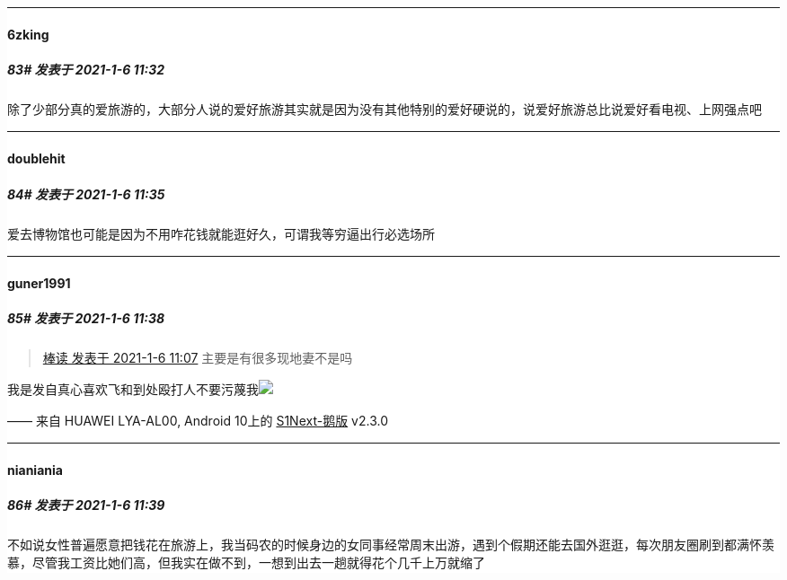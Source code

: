 





*****

####  6zking  
##### 83#       发表于 2021-1-6 11:32




除了少部分真的爱旅游的，大部分人说的爱好旅游其实就是因为没有其他特别的爱好硬说的，说爱好旅游总比说爱好看电视、上网强点吧







*****

####  doublehit  
##### 84#       发表于 2021-1-6 11:35




爱去博物馆也可能是因为不用咋花钱就能逛好久，可谓我等穷逼出行必选场所







*****

####  guner1991  
##### 85#       发表于 2021-1-6 11:38



<blockquote><a href="httphttps://bbs.saraba1st.com/2b/forum.php?mod=redirect&amp;goto=findpost&amp;pid=49953090&amp;ptid=1981370" target="_blank">棒读 发表于 2021-1-6 11:07</a>
主要是有很多现地妻不是吗</blockquote>
我是发自真心喜欢飞和到处殴打人不要污蔑我<img src="https://static.saraba1st.com/image/smiley/face2017/067.png" referrerpolicy="no-referrer">

—— 来自 HUAWEI LYA-AL00, Android 10上的 [S1Next-鹅版](https://github.com/ykrank/S1-Next/releases) v2.3.0







*****

####  nianiania  
##### 86#       发表于 2021-1-6 11:39




不如说女性普遍愿意把钱花在旅游上，我当码农的时候身边的女同事经常周末出游，遇到个假期还能去国外逛逛，每次朋友圈刷到都满怀羡慕，尽管我工资比她们高，但我实在做不到，一想到出去一趟就得花个几千上万就缩了
